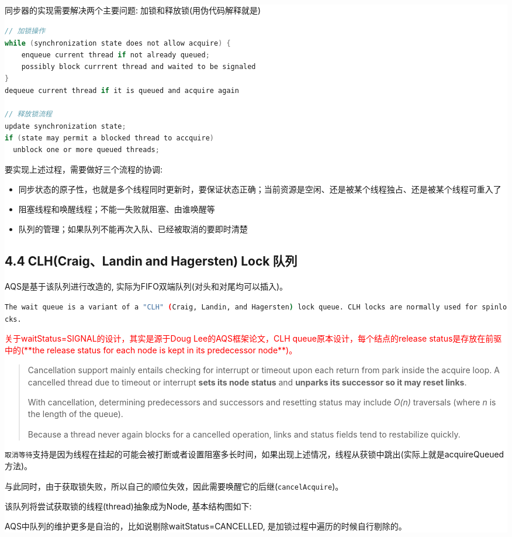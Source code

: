 同步器的实现需要解决两个主要问题:  加锁和释放锁(用伪代码解释就是)

```java
// 加锁操作
while (synchronization state does not allow acquire) {
	enqueue current thread if not already queued;
	possibly block currrent thread and waited to be signaled
}
dequeue current thread if it is queued and acquire again

// 释放锁流程
update synchronization state;
if (state may permit a blocked thread to accquire)
  unblock one or more queued threads;
```

要实现上述过程，需要做好三个流程的协调:

+ 同步状态的原子性，也就是多个线程同时更新时，要保证状态正确；当前资源是空闲、还是被某个线程独占、还是被某个线程可重入了

+ 阻塞线程和唤醒线程；不能一失败就阻塞、由谁唤醒等

+ 队列的管理；如果队列不能再次入队、已经被取消的要即时清楚


## 4.4 CLH(Craig、Landin and Hagersten) Lock 队列


AQS是基于该队列进行改造的, 实际为FIFO双端队列(对头和对尾均可以插入)。

```bash
The wait queue is a variant of a "CLH" (Craig, Landin, and Hagersten) lock queue. CLH locks are normally used for spinlocks.
```

<font color="red">
关于waitStatus=SIGNAL的设计，其实是源于Doug Lee的AQS框架论文，CLH queue原本设计，每个结点的release status是存放在前驱中的(**the release status for each node is kept in its predecessor node**)。
</font>

>  Cancellation support mainly entails checking for interrupt or timeout upon each return from park inside the acquire loop. A cancelled thread due to timeout or interrupt **sets its node status**  and **unparks its successor so it may reset links**. 
>
>  With cancellation,  determining predecessors and successors and resetting status may include *O(n)* traversals (where *n* is the length of the queue). 
>
>  Because a thread never again blocks for a cancelled operation, links and status fields tend to restabilize quickly.

`取消等待`支持是因为线程在挂起的可能会被打断或者设置阻塞多长时间，如果出现上述情况，线程从获锁中跳出(实际上就是acquireQueued方法)。

与此同时，由于获取锁失败，所以自己的顺位失效，因此需要唤醒它的后继(`cancelAcquire`)。

该队列将尝试获取锁的线程(thread)抽象成为Node, 基本结构图如下:

AQS中队列的维护更多是自治的，比如说剔除waitStatus=CANCELLED, 是加锁过程中遍历的时候自行剔除的。
